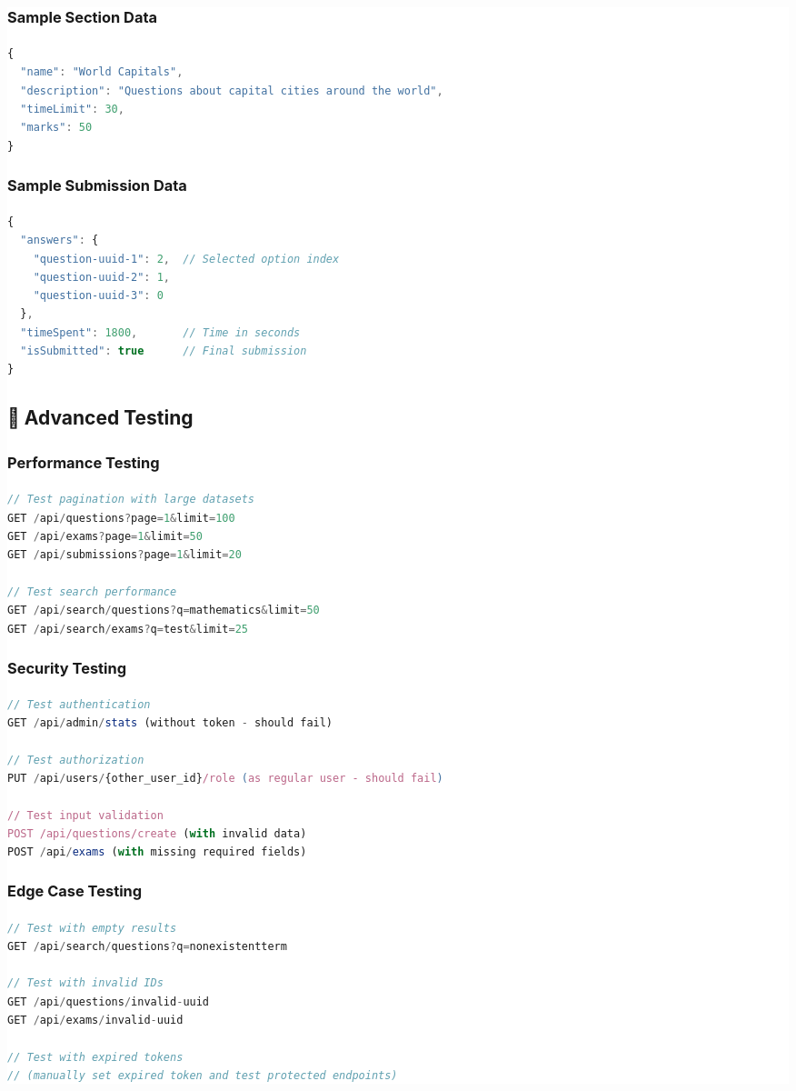 ### Sample Section Data
```javascript
{
  "name": "World Capitals",
  "description": "Questions about capital cities around the world",
  "timeLimit": 30,
  "marks": 50
}
```

### Sample Submission Data
```javascript
{
  "answers": {
    "question-uuid-1": 2,  // Selected option index
    "question-uuid-2": 1,
    "question-uuid-3": 0
  },
  "timeSpent": 1800,       // Time in seconds
  "isSubmitted": true      // Final submission
}
```

## 🧪 Advanced Testing

### Performance Testing
```javascript
// Test pagination with large datasets
GET /api/questions?page=1&limit=100
GET /api/exams?page=1&limit=50
GET /api/submissions?page=1&limit=20

// Test search performance
GET /api/search/questions?q=mathematics&limit=50
GET /api/search/exams?q=test&limit=25
```

### Security Testing
```javascript
// Test authentication
GET /api/admin/stats (without token - should fail)

// Test authorization
PUT /api/users/{other_user_id}/role (as regular user - should fail)

// Test input validation
POST /api/questions/create (with invalid data)
POST /api/exams (with missing required fields)
```

### Edge Case Testing
```javascript
// Test with empty results
GET /api/search/questions?q=nonexistentterm

// Test with invalid IDs
GET /api/questions/invalid-uuid
GET /api/exams/invalid-uuid

// Test with expired tokens
// (manually set expired token and test protected endpoints)
```
